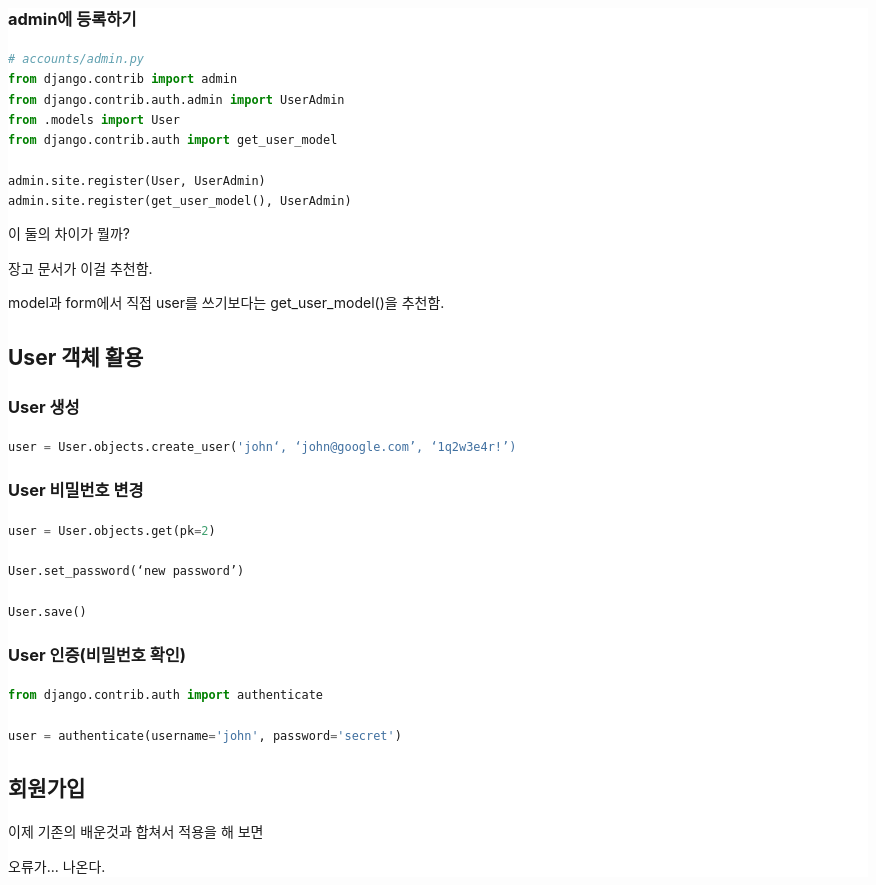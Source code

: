 

### admin에 등록하기

```python
# accounts/admin.py
from django.contrib import admin
from django.contrib.auth.admin import UserAdmin
from .models import User
from django.contrib.auth import get_user_model

admin.site.register(User, UserAdmin)
admin.site.register(get_user_model(), UserAdmin)
```

이 둘의 차이가 뭘까?

장고 문서가 이걸 추천함.

model과 form에서 직접 user를 쓰기보다는 get_user_model()을 추천함. 



## User 객체 활용

### User 생성 

```python
user = User.objects.create_user('john‘, ‘john@google.com’, ‘1q2w3e4r!’) 
```

### User 비밀번호 변경 

```python
user = User.objects.get(pk=2) 

User.set_password(‘new password’)

User.save() 
```

### User 인증(비밀번호 확인) 

```python
from django.contrib.auth import authenticate 

user = authenticate(username='john', password='secret')
```



## 회원가입

이제 기존의 배운것과 합쳐서 적용을 해 보면 

오류가... 나온다. 
